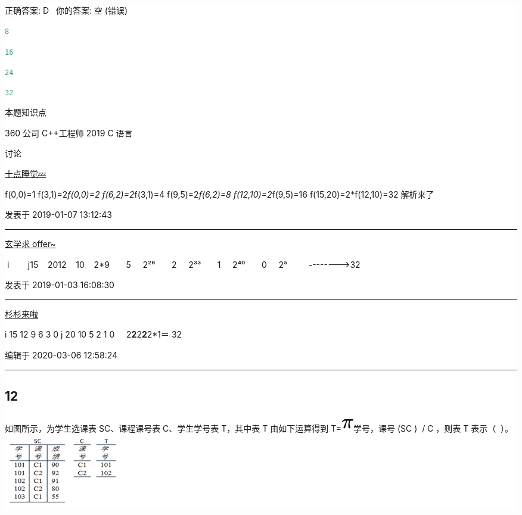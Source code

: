 正确答案: D   你的答案: 空 (错误)

```cpp
8
```

```cpp
16
```

```cpp
24
```

```cpp
32
```

本题知识点

360 公司 C++工程师 2019 C 语言

讨论

[十点睡觉💤](https://www.nowcoder.com/profile/270125029)

f(0,0)=1
f(3,1)=2*f(0,0)=2
f(6,2)=2*f(3,1)=4
f(9,5)=2*f(6,2)=8
f(12,10)=2*f(9,5)=16
f(15,20)=2*f(12,10)=32 解析来了

发表于 2019-01-07 13:12:43

* * *

[玄学求 offer~](https://www.nowcoder.com/profile/259973278)

 i        j15    2012    10    2*9       5     2²⁶       2     2³³       1     2⁴⁰       0     2⁵         -------->32

发表于 2019-01-03 16:08:30

* * *

[杉杉来啦](https://www.nowcoder.com/profile/243827773)

i 15 12 9 6 3 0
j 20 10 5 2 1 0
    2**2**2**2**2*1＝ 32

编辑于 2020-03-06 12:58:24

* * *

## 12

如图所示，为学生选课表 SC、课程课号表 C、学生学号表 T，其中表 T 由如下运算得到
T=![](img/f853180cea4fd2b457760d75cde4c556.svg)学号，课号 (SC )  / C ，则表 T 表示（  ）。![](img/9080c9b14fc488a63227f60d060d7851.png)
